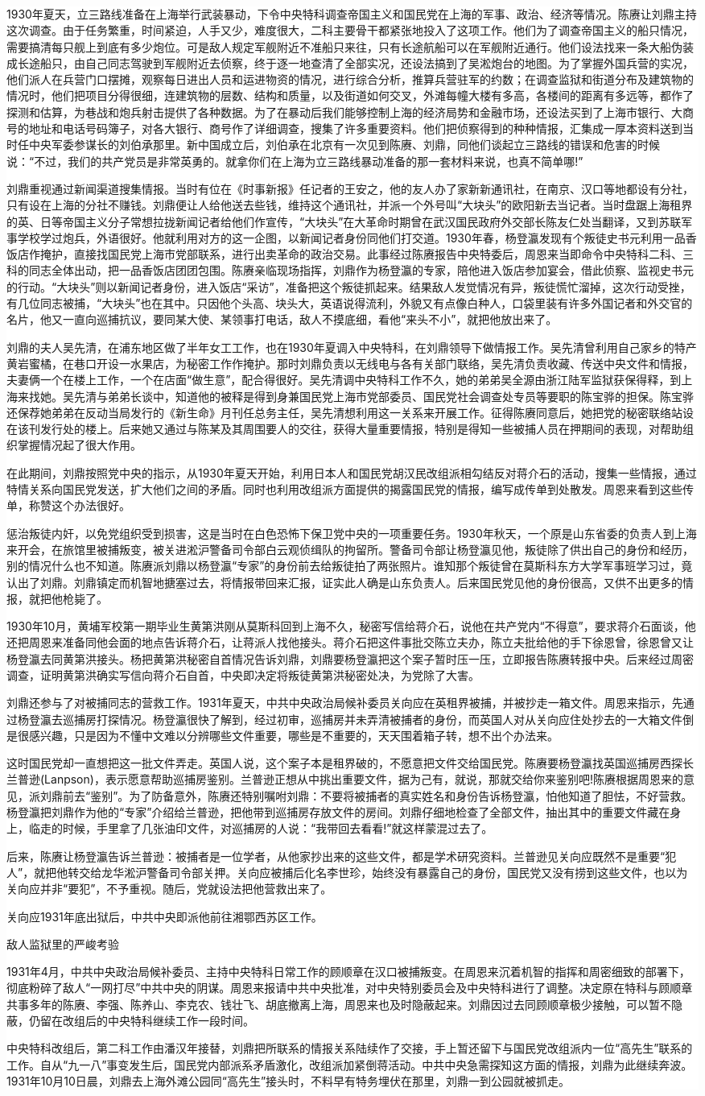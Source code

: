 
1930年夏天，立三路线准备在上海举行武装暴动，下令中央特科调查帝国主义和国民党在上海的军事、政治、经济等情况。陈赓让刘鼎主持这次调查。由于任务繁重，时间紧迫，人手又少，难度很大，二科主要骨干都紧张地投入了这项工作。他们为了调查帝国主义的船只情况，需要搞清每只舰上到底有多少炮位。可是敌人规定军舰附近不准船只来往，只有长途航船可以在军舰附近通行。他们设法找来一条大船伪装成长途船只，由自己同志驾驶到军舰附近去侦察，终于逐一地查清了全部实况，还设法搞到了吴淞炮台的地图。为了掌握外国兵营的实况，他们派人在兵营门口摆摊，观察每日进出人员和运进物资的情况，进行综合分析，推算兵营驻军的约数；在调查监狱和街道分布及建筑物的情况时，他们把项目分得很细，连建筑物的层数、结构和质量，以及街道如何交叉，外滩每幢大楼有多高，各楼间的距离有多远等，都作了探测和估算，为巷战和炮兵射击提供了各种数据。为了在暴动后我们能够控制上海的经济局势和金融市场，还设法买到了上海市银行、大商号的地址和电话号码簿子，对各大银行、商号作了详细调查，搜集了许多重要资料。他们把侦察得到的种种情报，汇集成一厚本资料送到当时任中央军委参谋长的刘伯承那里。新中国成立后，刘伯承在北京有一次见到陈赓、刘鼎，同他们谈起立三路线的错误和危害的时候说：“不过，我们的共产党员是非常英勇的。就拿你们在上海为立三路线暴动准备的那一套材料来说，也真不简单哪!”


刘鼎重视通过新闻渠道搜集情报。当时有位在《时事新报》任记者的王安之，他的友人办了家新新通讯社，在南京、汉口等地都设有分社，只有设在上海的分社不赚钱。刘鼎便让人给他送去些钱，维持这个通讯社，并派一个外号叫“大块头”的欧阳新去当记者。当时盘踞上海租界的英、日等帝国主义分子常想拉拢新闻记者给他们作宣传，“大块头”在大革命时期曾在武汉国民政府外交部长陈友仁处当翻译，又到苏联军事学校学过炮兵，外语很好。他就利用对方的这一企图，以新闻记者身份同他们打交道。1930年春，杨登瀛发现有个叛徒史书元利用一品香饭店作掩护，直接找国民党上海市党部联系，进行出卖革命的政治交易。此事经过陈赓报告中央特委后，周恩来当即命令中央特科二科、三科的同志全体出动，把一品香饭店团团包围。陈赓亲临现场指挥，刘鼎作为杨登瀛的专家，陪他进入饭店参加宴会，借此侦察、监视史书元的行动。“大块头”则以新闻记者身份，进入饭店“采访”，准备把这个叛徒抓起来。结果敌人发觉情况有异，叛徒慌忙溜掉，这次行动受挫，有几位同志被捕，“大块头”也在其中。只因他个头高、块头大，英语说得流利，外貌又有点像白种人，口袋里装有许多外国记者和外交官的名片，他又一直向巡捕抗议，要同某大使、某领事打电话，敌人不摸底细，看他“来头不小”，就把他放出来了。


刘鼎的夫人吴先清，在浦东地区做了半年女工工作，也在1930年夏调入中央特科，在刘鼎领导下做情报工作。吴先清曾利用自己家乡的特产黄岩蜜橘，在巷口开设一水果店，为秘密工作作掩护。那时刘鼎负责以无线电与各有关部门联络，吴先清负责收藏、传送中央文件和情报，夫妻俩一个在楼上工作，一个在店面“做生意”，配合得很好。吴先清调中央特科工作不久，她的弟弟吴全源由浙江陆军监狱获保得释，到上海来找她。吴先清与弟弟长谈中，知道他的被释是得到身兼国民党上海市党部委员、国民党社会调查处专员等要职的陈宝骅的担保。陈宝骅还保荐她弟弟在反动当局发行的《新生命》月刊任总务主任，吴先清想利用这一关系来开展工作。征得陈赓同意后，她把党的秘密联络站设在该刊发行处的楼上。后来她又通过与陈某及其周围要人的交往，获得大量重要情报，特别是得知一些被捕人员在押期间的表现，对帮助组织掌握情况起了很大作用。


在此期间，刘鼎按照党中央的指示，从1930年夏天开始，利用日本人和国民党胡汉民改组派相勾结反对蒋介石的活动，搜集一些情报，通过特情关系向国民党发送，扩大他们之间的矛盾。同时也利用改组派方面提供的揭露国民党的情报，编写成传单到处散发。周恩来看到这些传单，称赞这个办法很好。


惩治叛徒内奸，以免党组织受到损害，这是当时在白色恐怖下保卫党中央的一项重要任务。1930年秋天，一个原是山东省委的负责人到上海来开会，在旅馆里被捕叛变，被关进淞沪警备司令部白云观侦缉队的拘留所。警备司令部让杨登瀛见他，叛徒除了供出自己的身份和经历，别的情况什么也不知道。陈赓派刘鼎以杨登瀛“专家”的身份前去给叛徒拍了两张照片。谁知那个叛徒曾在莫斯科东方大学军事班学习过，竟认出了刘鼎。刘鼎镇定而机智地搪塞过去，将情报带回来汇报，证实此人确是山东负责人。后来国民党见他的身份很高，又供不出更多的情报，就把他枪毙了。


1930年10月，黄埔军校第一期毕业生黄第洪刚从莫斯科回到上海不久，秘密写信给蒋介石，说他在共产党内“不得意”，要求蒋介石面谈，他还把周恩来准备同他会面的地点告诉蒋介石，让蒋派人找他接头。蒋介石把这件事批交陈立夫办，陈立夫批给他的手下徐恩曾，徐恩曾又让杨登瀛去同黄第洪接头。杨把黄第洪秘密自首情况告诉刘鼎，刘鼎要杨登瀛把这个案子暂时压一压，立即报告陈赓转报中央。后来经过周密调查，证明黄第洪确实写信向蒋介石自首，中央即决定将叛徒黄第洪秘密处决，为党除了大害。


刘鼎还参与了对被捕同志的营救工作。1931年夏天，中共中央政治局候补委员关向应在英租界被捕，并被抄走一箱文件。周恩来指示，先通过杨登瀛去巡捕房打探情况。杨登瀛很快了解到，经过初审，巡捕房并未弄清被捕者的身份，而英国人对从关向应住处抄去的一大箱文件倒是很感兴趣，只是因为不懂中文难以分辨哪些文件重要，哪些是不重要的，天天围着箱子转，想不出个办法来。


这时国民党却一直想把这一批文件弄走。英国人说，这个案子本是租界破的，不愿意把文件交给国民党。陈赓要杨登瀛找英国巡捕房西探长兰普逊(Lanpson)，表示愿意帮助巡捕房鉴别。兰普逊正想从中挑出重要文件，据为己有，就说，那就交给你来鉴别吧!陈赓根据周恩来的意见，派刘鼎前去“鉴别”。为了防备意外，陈赓还特别嘱咐刘鼎：不要将被捕者的真实姓名和身份告诉杨登瀛，怕他知道了胆怯，不好营救。杨登瀛把刘鼎作为他的“专家”介绍给兰普逊，把他带到巡捕房存放文件的房间。刘鼎仔细地检查了全部文件，抽出其中的重要文件藏在身上，临走的时候，手里拿了几张油印文件，对巡捕房的人说：“我带回去看看!”就这样蒙混过去了。


后来，陈赓让杨登瀛告诉兰普逊：被捕者是一位学者，从他家抄出来的这些文件，都是学术研究资料。兰普逊见关向应既然不是重要“犯人”，就把他转交给龙华淞沪警备司令部关押。关向应被捕后化名李世珍，始终没有暴露自己的身份，国民党又没有捞到这些文件，也以为关向应并非“要犯”，不予重视。随后，党就设法把他营救出来了。

关向应1931年底出狱后，中共中央即派他前往湘鄂西苏区工作。

敌人监狱里的严峻考验


1931年4月，中共中央政治局候补委员、主持中央特科日常工作的顾顺章在汉口被捕叛变。在周恩来沉着机智的指挥和周密细致的部署下，彻底粉碎了敌人“一网打尽”中共中央的阴谋。周恩来报请中共中央批准，对中央特别委员会及中央特科进行了调整。决定原在特科与顾顺章共事多年的陈赓、李强、陈养山、李克农、钱壮飞、胡底撤离上海，周恩来也及时隐蔽起来。刘鼎因过去同顾顺章极少接触，可以暂不隐蔽，仍留在改组后的中央特科继续工作一段时间。


中央特科改组后，第二科工作由潘汉年接替，刘鼎把所联系的情报关系陆续作了交接，手上暂还留下与国民党改组派内一位“高先生”联系的工作。自从“九一八”事变发生后，国民党内部派系矛盾激化，改组派加紧倒蒋活动。中共中央急需探知这方面的情报，刘鼎为此继续奔波。1931年10月10日晨，刘鼎去上海外滩公园同“高先生”接头时，不料早有特务埋伏在那里，刘鼎一到公园就被抓走。

